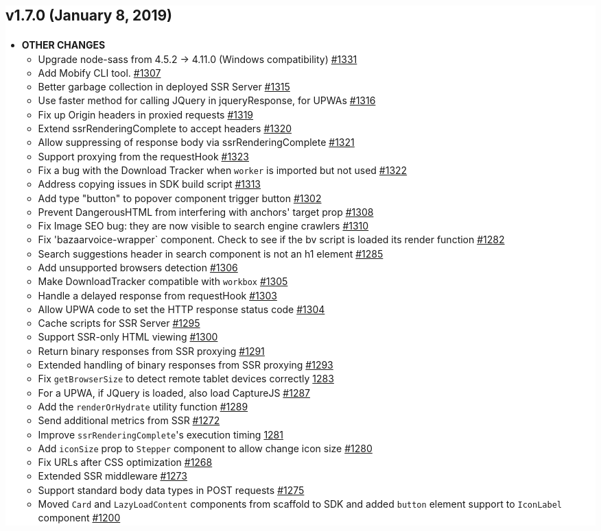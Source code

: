 ## v1.7.0 (January 8, 2019)
- **OTHER CHANGES**
    - Upgrade node-sass from 4.5.2 -> 4.11.0 (Windows compatibility) [#1331](https://github.com/mobify/progressive-web-sdk/pull/1331)
    - Add Mobify CLI tool. [#1307](https://github.com/mobify/progressive-web-sdk/pull/1307)
    - Better garbage collection in deployed SSR Server [#1315](https://github.com/mobify/progressive-web-sdk/pull/1315)
    - Use faster method for calling JQuery in jqueryResponse, for UPWAs [#1316](https://github.com/mobify/progressive-web-sdk/pull/1316)
    - Fix up Origin headers in proxied requests [#1319](https://github.com/mobify/progressive-web-sdk/pull/1319)
    - Extend ssrRenderingComplete to accept headers [#1320](https://github.com/mobify/progressive-web-sdk/pull/1320)
    - Allow suppressing of response body via ssrRenderingComplete [#1321](https://github.com/mobify/progressive-web-sdk/pull/1321)
    - Support proxying from the requestHook [#1323](https://github.com/mobify/progressive-web-sdk/pull/1323)
    - Fix a bug with the Download Tracker when `worker` is imported but not used [#1322](https://github.com/mobify/progressive-web-sdk/pull/1322)
    - Address copying issues in SDK build script [#1313](https://github.com/mobify/progressive-web-sdk/pull/1313)
    - Add type "button" to popover component trigger button [#1302](https://github.com/mobify/progressive-web-sdk/pull/1302)
    - Prevent DangerousHTML from interfering with anchors' target prop [#1308](https://github.com/mobify/progressive-web-sdk/pull/1308)
    - Fix Image SEO bug: they are now visible to search engine crawlers [#1310](https://github.com/mobify/progressive-web-sdk/pull/1310)
    - Fix 'bazaarvoice-wrapper` component. Check to see if the bv script is loaded its render function [#1282](https://github.com/mobify/progressive-web-sdk/pull/1282)
    - Search suggestions header in search component is not an h1 element [#1285](https://github.com/mobify/progressive-web-sdk/pull/1285)
    - Add unsupported browsers detection [#1306](https://github.com/mobify/progressive-web-sdk/pull/1306)
    - Make DownloadTracker compatible with `workbox` [#1305](https://github.com/mobify/progressive-web-sdk/pull/1305)
    - Handle a delayed response from requestHook [#1303](https://github.com/mobify/progressive-web-sdk/pull/1303)
    - Allow UPWA code to set the HTTP response status code [#1304](https://github.com/mobify/progressive-web-sdk/pull/1304)
    - Cache scripts for SSR Server [#1295](https://github.com/mobify/progressive-web-sdk/pull/1295)
    - Support SSR-only HTML viewing [#1300](https://github.com/mobify/progressive-web-sdk/pull/1300)
    - Return binary responses from SSR proxying [#1291](https://github.com/mobify/progressive-web-sdk/pull/1291)
    - Extended handling of binary responses from SSR proxying [#1293](https://github.com/mobify/progressive-web-sdk/pull/1293)
    - Fix `getBrowserSize` to detect remote tablet devices correctly [1283](https://github.com/mobify/progressive-web-sdk/pull/1283)
    - For a UPWA, if JQuery is loaded, also load CaptureJS [#1287](https://github.com/mobify/progressive-web-sdk/pull/1287)
    - Add the `renderOrHydrate` utility function [#1289](https://github.com/mobify/progressive-web-sdk/pull/1289)
    - Send additional metrics from SSR [#1272](https://github.com/mobify/progressive-web-sdk/pull/1272)
    - Improve `ssrRenderingComplete`'s execution timing [1281](https://github.com/mobify/progressive-web-sdk/pull/1281)
    - Add `iconSize` prop to `Stepper` component to allow change icon size [#1280](https://github.com/mobify/progressive-web-sdk/pull/1280)
    - Fix URLs after CSS optimization [#1268](https://github.com/mobify/progressive-web-sdk/pull/1268)
    - Extended SSR middleware [#1273](https://github.com/mobify/progressive-web-sdk/pull/1273)
    - Support standard body data types in POST requests [#1275](https://github.com/mobify/progressive-web-sdk/pull/1275)
    - Moved `Card` and `LazyLoadContent` components from scaffold to SDK and added `button` element support to `IconLabel` component [#1200](https://github.com/mobify/progressive-web-sdk/pull/1200)